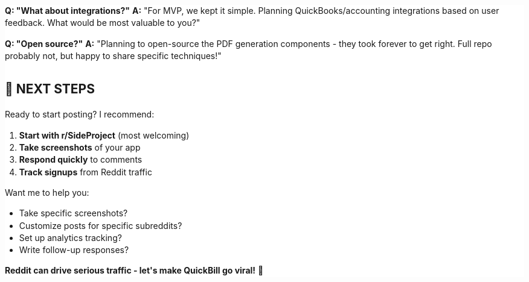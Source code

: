**Q: "What about integrations?"**
**A:** "For MVP, we kept it simple. Planning QuickBooks/accounting integrations based on user feedback. What would be most valuable to you?"

**Q: "Open source?"**
**A:** "Planning to open-source the PDF generation components - they took forever to get right. Full repo probably not, but happy to share specific techniques!"

## 🚀 NEXT STEPS

Ready to start posting? I recommend:

1. **Start with r/SideProject** (most welcoming)
2. **Take screenshots** of your app
3. **Respond quickly** to comments
4. **Track signups** from Reddit traffic

Want me to help you:

- Take specific screenshots?
- Customize posts for specific subreddits?
- Set up analytics tracking?
- Write follow-up responses?

**Reddit can drive serious traffic - let's make QuickBill go viral!** 🚀
